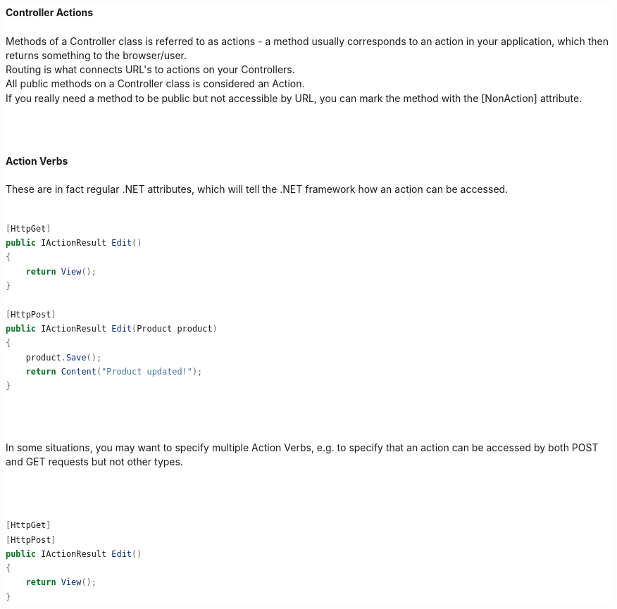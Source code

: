 **Controller Actions**
<br />
<br />
Methods of a Controller class is referred to as actions - a method usually corresponds to an action in your application, which then returns something to the browser/user.
<br />
Routing is what connects URL's to actions on your Controllers.
<br />
All public methods on a Controller class is considered an Action.
<br />
If you really need a method to be public but not accessible by URL, you can mark the method with the [NonAction] attribute.

<br />
<br />

**Action Verbs**
<br />
<br />
These are in fact regular .NET attributes, which will tell the .NET framework how an action can be accessed.
<br />
<br />

```csharp
[HttpGet]
public IActionResult Edit()
{
    return View();
}

[HttpPost]
public IActionResult Edit(Product product)
{
    product.Save();
    return Content("Product updated!");
}
```

<br />
<br />

In some situations, you may want to specify multiple Action Verbs, e.g. to specify that an action can be accessed by both POST and GET requests but not other types.

<br />
<br />

```csharp
[HttpGet]
[HttpPost]
public IActionResult Edit()
{
    return View();
}
```
